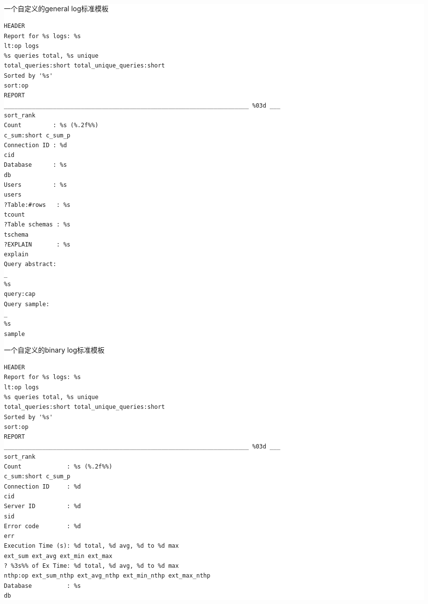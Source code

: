 一个自定义的general log标准模板

```
HEADER
Report for %s logs: %s
lt:op logs
%s queries total, %s unique
total_queries:short total_unique_queries:short
Sorted by '%s'
sort:op
REPORT
______________________________________________________________________ %03d ___
sort_rank
Count         : %s (%.2f%%)
c_sum:short c_sum_p
Connection ID : %d
cid
Database      : %s
db
Users         : %s
users
?Table:#rows   : %s
tcount
?Table schemas : %s
tschema
?EXPLAIN       : %s
explain
Query abstract:
_
%s
query:cap
Query sample:
_
%s
sample

```

一个自定义的binary log标准模板

```
HEADER
Report for %s logs: %s
lt:op logs
%s queries total, %s unique
total_queries:short total_unique_queries:short
Sorted by '%s'
sort:op
REPORT
______________________________________________________________________ %03d ___
sort_rank
Count             : %s (%.2f%%)
c_sum:short c_sum_p
Connection ID     : %d
cid
Server ID         : %d
sid
Error code        : %d
err
Execution Time (s): %d total, %d avg, %d to %d max
ext_sum ext_avg ext_min ext_max
? %3s%% of Ex Time: %d total, %d avg, %d to %d max
nthp:op ext_sum_nthp ext_avg_nthp ext_min_nthp ext_max_nthp
Database          : %s
db
```